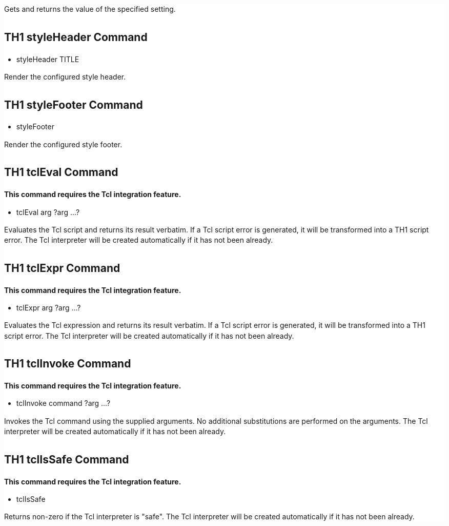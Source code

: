 Gets and returns the value of the specified setting.

<a name="styleHeader"></a>TH1 styleHeader Command
-------------------------------------------------

  *  styleHeader TITLE

Render the configured style header.

<a name="styleFooter"></a>TH1 styleFooter Command
-------------------------------------------------

  *  styleFooter

Render the configured style footer.

<a name="tclEval"></a>TH1 tclEval Command
-----------------------------------------

**This command requires the Tcl integration feature.**

  *  tclEval arg ?arg ...?

Evaluates the Tcl script and returns its result verbatim.  If a Tcl script
error is generated, it will be transformed into a TH1 script error.  The
Tcl interpreter will be created automatically if it has not been already.

<a name="tclExpr"></a>TH1 tclExpr Command
-----------------------------------------

**This command requires the Tcl integration feature.**

  *  tclExpr arg ?arg ...?

Evaluates the Tcl expression and returns its result verbatim.  If a Tcl
script error is generated, it will be transformed into a TH1 script
error.  The Tcl interpreter will be created automatically if it has not
been already.

<a name="tclInvoke"></a>TH1 tclInvoke Command
---------------------------------------------

**This command requires the Tcl integration feature.**

  *  tclInvoke command ?arg ...?

Invokes the Tcl command using the supplied arguments.  No additional
substitutions are performed on the arguments.  The Tcl interpreter
will be created automatically if it has not been already.

<a name="tclIsSafe"></a>TH1 tclIsSafe Command
---------------------------------------------

**This command requires the Tcl integration feature.**

  *  tclIsSafe

Returns non-zero if the Tcl interpreter is "safe".  The Tcl interpreter
will be created automatically if it has not been already.
